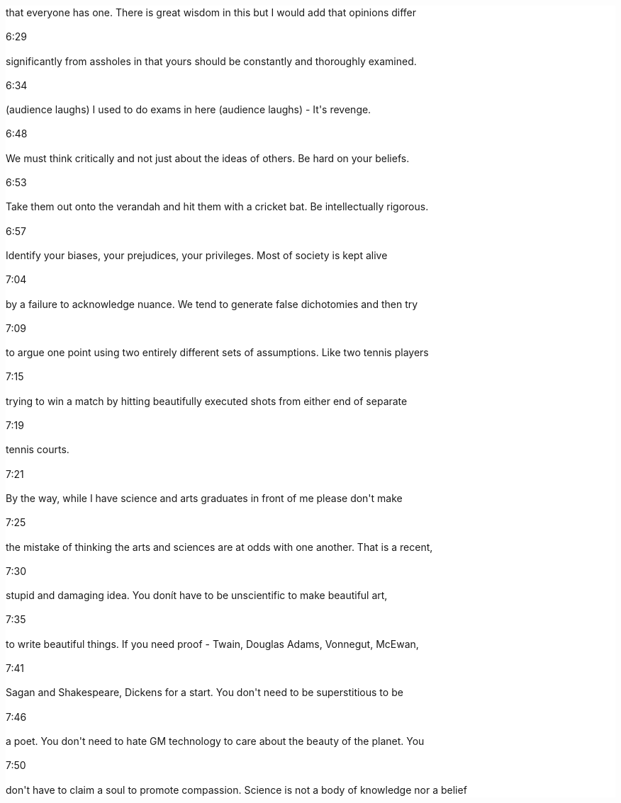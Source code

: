 that everyone has one. There is great wisdom in this but I would add that opinions differ

6:29

significantly from assholes in that yours should be constantly and thoroughly examined.

6:34

(audience laughs) I used to do exams in here (audience laughs) - It's revenge.

6:48

We must think critically and not just about the ideas of others. Be hard on your beliefs.

6:53

Take them out onto the verandah and hit them with a cricket bat. Be intellectually rigorous.

6:57

Identify your biases, your prejudices, your privileges. Most of society is kept alive

7:04

by a failure to acknowledge nuance. We tend to generate false dichotomies and then try

7:09

to argue one point using two entirely different sets of assumptions. Like two tennis players

7:15

trying to win a match by hitting beautifully executed shots from either end of separate

7:19

tennis courts.

7:21

By the way, while I have science and arts graduates in front of me please don't make

7:25

the mistake of thinking the arts and sciences are at odds with one another. That is a recent,

7:30

stupid and damaging idea. You donít have to be unscientific to make beautiful art,

7:35

to write beautiful things. If you need proof - Twain, Douglas Adams, Vonnegut, McEwan,

7:41

Sagan and Shakespeare, Dickens for a start. You don't need to be superstitious to be

7:46

a poet. You don't need to hate GM technology to care about the beauty of the planet. You

7:50

don't have to claim a soul to promote compassion. Science is not a body of knowledge nor a belief

